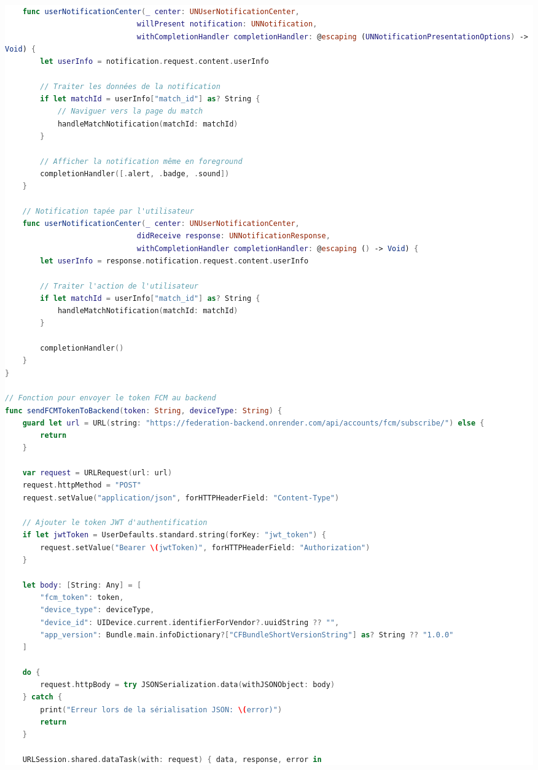 ```swift
    func userNotificationCenter(_ center: UNUserNotificationCenter,
                              willPresent notification: UNNotification,
                              withCompletionHandler completionHandler: @escaping (UNNotificationPresentationOptions) -> Void) {
        let userInfo = notification.request.content.userInfo
        
        // Traiter les données de la notification
        if let matchId = userInfo["match_id"] as? String {
            // Naviguer vers la page du match
            handleMatchNotification(matchId: matchId)
        }
        
        // Afficher la notification même en foreground
        completionHandler([.alert, .badge, .sound])
    }
    
    // Notification tapée par l'utilisateur
    func userNotificationCenter(_ center: UNUserNotificationCenter,
                              didReceive response: UNNotificationResponse,
                              withCompletionHandler completionHandler: @escaping () -> Void) {
        let userInfo = response.notification.request.content.userInfo
        
        // Traiter l'action de l'utilisateur
        if let matchId = userInfo["match_id"] as? String {
            handleMatchNotification(matchId: matchId)
        }
        
        completionHandler()
    }
}

// Fonction pour envoyer le token FCM au backend
func sendFCMTokenToBackend(token: String, deviceType: String) {
    guard let url = URL(string: "https://federation-backend.onrender.com/api/accounts/fcm/subscribe/") else {
        return
    }
    
    var request = URLRequest(url: url)
    request.httpMethod = "POST"
    request.setValue("application/json", forHTTPHeaderField: "Content-Type")
    
    // Ajouter le token JWT d'authentification
    if let jwtToken = UserDefaults.standard.string(forKey: "jwt_token") {
        request.setValue("Bearer \(jwtToken)", forHTTPHeaderField: "Authorization")
    }
    
    let body: [String: Any] = [
        "fcm_token": token,
        "device_type": deviceType,
        "device_id": UIDevice.current.identifierForVendor?.uuidString ?? "",
        "app_version": Bundle.main.infoDictionary?["CFBundleShortVersionString"] as? String ?? "1.0.0"
    ]
    
    do {
        request.httpBody = try JSONSerialization.data(withJSONObject: body)
    } catch {
        print("Erreur lors de la sérialisation JSON: \(error)")
        return
    }
    
    URLSession.shared.dataTask(with: request) { data, response, error in
```